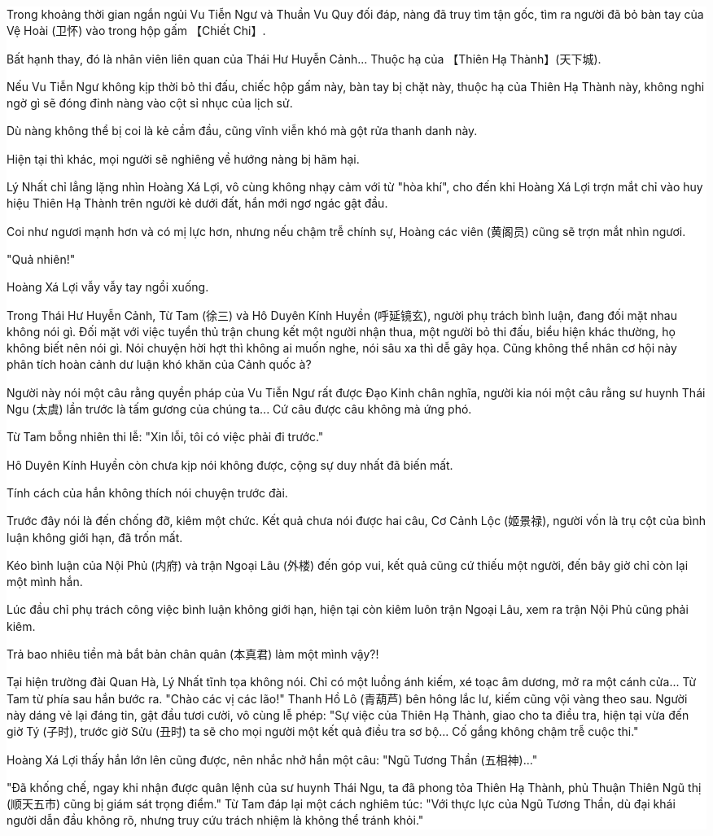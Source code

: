 Trong khoảng thời gian ngắn ngủi Vu Tiễn Ngư và Thuần Vu Quy đối đáp, nàng đã truy tìm tận gốc, tìm ra người đã bỏ bàn tay của Vệ Hoài (卫怀) vào trong hộp gấm 【Chiết Chi】.

Bất hạnh thay, đó là nhân viên liên quan của Thái Hư Huyễn Cảnh... Thuộc hạ của 【Thiên Hạ Thành】(天下城).

Nếu Vu Tiễn Ngư không kịp thời bỏ thi đấu, chiếc hộp gấm này, bàn tay bị chặt này, thuộc hạ của Thiên Hạ Thành này, không nghi ngờ gì sẽ đóng đinh nàng vào cột sỉ nhục của lịch sử.

Dù nàng không thể bị coi là kẻ cầm đầu, cũng vĩnh viễn khó mà gột rửa thanh danh này.

Hiện tại thì khác, mọi người sẽ nghiêng về hướng nàng bị hãm hại.

Lý Nhất chỉ lẳng lặng nhìn Hoàng Xá Lợi, vô cùng không nhạy cảm với từ "hòa khí", cho đến khi Hoàng Xá Lợi trợn mắt chỉ vào huy hiệu Thiên Hạ Thành trên người kẻ dưới đất, hắn mới ngơ ngác gật đầu.

Coi như ngươi mạnh hơn và có mị lực hơn, nhưng nếu chậm trễ chính sự, Hoàng các viên (黄阁员) cũng sẽ trợn mắt nhìn ngươi.

"Quả nhiên!"

Hoàng Xá Lợi vẫy vẫy tay ngồi xuống.

Trong Thái Hư Huyễn Cảnh, Từ Tam (徐三) và Hô Duyên Kính Huyền (呼延镜玄), người phụ trách bình luận, đang đối mặt nhau không nói gì. Đối mặt với việc tuyển thủ trận chung kết một người nhận thua, một người bỏ thi đấu, biểu hiện khác thường, họ không biết nên nói gì. Nói chuyện hời hợt thì không ai muốn nghe, nói sâu xa thì dễ gây họa. Cũng không thể nhân cơ hội này phân tích hoàn cảnh dư luận khó khăn của Cảnh quốc à?

Người này nói một câu rằng quyền pháp của Vu Tiễn Ngư rất được Đạo Kinh chân nghĩa, người kia nói một câu rằng sư huynh Thái Ngu (太虞) lần trước là tấm gương của chúng ta... Cứ câu được câu không mà ứng phó.

Từ Tam bỗng nhiên thi lễ: "Xin lỗi, tôi có việc phải đi trước."

Hô Duyên Kính Huyền còn chưa kịp nói không được, cộng sự duy nhất đã biến mất.

Tính cách của hắn không thích nói chuyện trước đài.

Trước đây nói là đến chống đỡ, kiêm một chức. Kết quả chưa nói được hai câu, Cơ Cảnh Lộc (姬景禄), người vốn là trụ cột của bình luận không giới hạn, đã trốn mất.

Kéo bình luận của Nội Phủ (内府) và trận Ngoại Lâu (外楼) đến góp vui, kết quả cũng cứ thiếu một người, đến bây giờ chỉ còn lại một mình hắn.

Lúc đầu chỉ phụ trách công việc bình luận không giới hạn, hiện tại còn kiêm luôn trận Ngoại Lâu, xem ra trận Nội Phủ cũng phải kiêm.

Trả bao nhiêu tiền mà bắt bản chân quân (本真君) làm một mình vậy?!

Tại hiện trường đài Quan Hà, Lý Nhất tĩnh tọa không nói. Chỉ có một luồng ánh kiếm, xé toạc âm dương, mở ra một cánh cửa... Từ Tam từ phía sau hắn bước ra. "Chào các vị các lão!" Thanh Hồ Lô (青葫芦) bên hông lắc lư, kiếm cũng vội vàng theo sau. Người này dáng vẻ lại đáng tin, gật đầu tươi cười, vô cùng lễ phép: "Sự việc của Thiên Hạ Thành, giao cho ta điều tra, hiện tại vừa đến giờ Tý (子时), trước giờ Sửu (丑时) ta sẽ cho mọi người một kết quả điều tra sơ bộ... Cố gắng không chậm trễ cuộc thi."

Hoàng Xá Lợi thấy hắn lớn lên cũng được, nên nhắc nhở hắn một câu: "Ngũ Tương Thần (五相神)..."

"Đã khống chế, ngay khi nhận được quân lệnh của sư huynh Thái Ngu, ta đã phong tỏa Thiên Hạ Thành, phủ Thuận Thiên Ngũ thị (顺天五市) cũng bị giám sát trọng điểm." Từ Tam đáp lại một cách nghiêm túc: "Với thực lực của Ngũ Tương Thần, dù đại khái người dẫn đầu không rõ, nhưng truy cứu trách nhiệm là không thể tránh khỏi."
